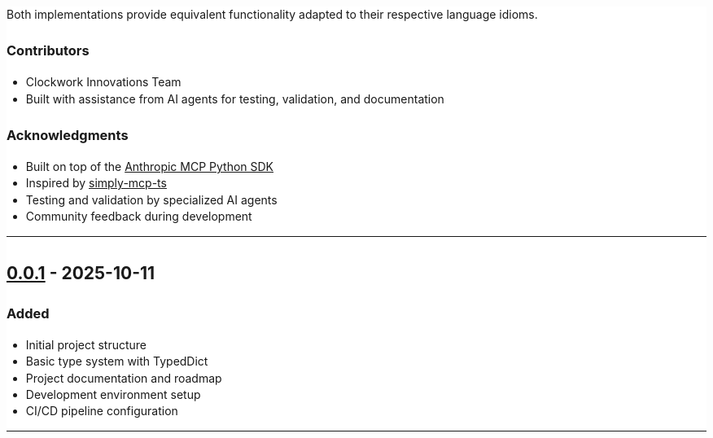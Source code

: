 Both implementations provide equivalent functionality adapted to their respective language idioms.

### Contributors

- Clockwork Innovations Team
- Built with assistance from AI agents for testing, validation, and documentation

### Acknowledgments

- Built on top of the [Anthropic MCP Python SDK](https://github.com/modelcontextprotocol/python-sdk)
- Inspired by [simply-mcp-ts](https://github.com/Clockwork-Innovations/simply-mcp-ts)
- Testing and validation by specialized AI agents
- Community feedback during development

---

## [0.0.1] - 2025-10-11

### Added
- Initial project structure
- Basic type system with TypedDict
- Project documentation and roadmap
- Development environment setup
- CI/CD pipeline configuration

---

[Unreleased]: https://github.com/Clockwork-Innovations/simply-mcp-py/compare/v0.1.0b2...HEAD
[0.1.0b2]: https://github.com/Clockwork-Innovations/simply-mcp-py/releases/tag/v0.1.0b2
[0.1.0-beta]: https://github.com/Clockwork-Innovations/simply-mcp-py/releases/tag/v0.1.0-beta
[0.0.1]: https://github.com/Clockwork-Innovations/simply-mcp-py/releases/tag/v0.0.1
